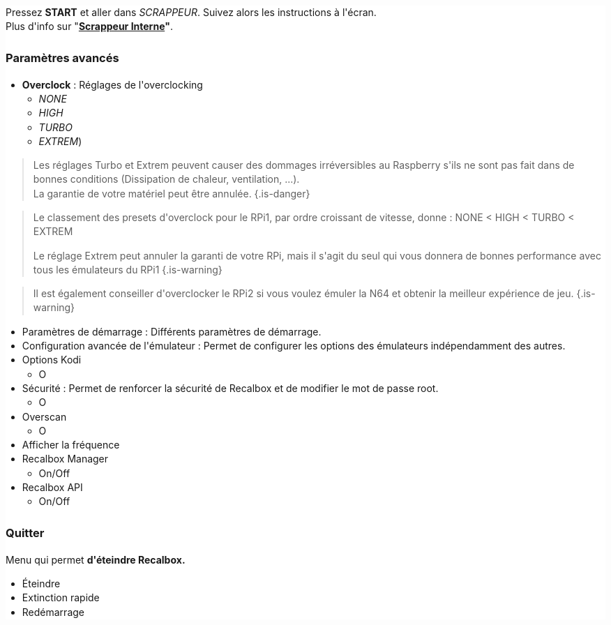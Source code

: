 Pressez **START** et aller dans _SCRAPPEUR_. Suivez alors les instructions à l'écran.  
Plus d'info sur "[**Scrappeur Interne**](/fr/usage-basique/fonctionnalites/scrapeur-interne)**"**.



### Paramètres avancés

* **Overclock** : Réglages de l'overclocking 
  * _NONE_
  * _HIGH_
  * _TURBO_
  * _EXTREM_\)


>Les réglages Turbo et Extrem peuvent causer des dommages irréversibles au Raspberry s'ils ne sont pas fait dans de bonnes conditions \(Dissipation de chaleur, ventilation, ...\).  
>La garantie de votre matériel peut être annulée.
{.is-danger}


>Le classement des presets d'overclock pour le RPi1, par ordre croissant de vitesse, donne : NONE &lt; HIGH &lt; TURBO &lt; EXTREM
>
>Le réglage Extrem peut annuler la garanti de votre RPi, mais il s'agit du seul qui vous donnera de bonnes performance avec tous les émulateurs du RPi1
{.is-warning}


>Il est également conseiller d'overclocker le RPi2 si vous voulez émuler la N64 et obtenir la meilleur expérience de jeu.
{.is-warning}

* Paramètres de démarrage : Différents paramètres de démarrage. 
* Configuration avancée de l'émulateur : Permet de configurer les options des émulateurs indépendamment des autres. 
* Options Kodi
  * O
* Sécurité : Permet de renforcer la sécurité de Recalbox et de modifier le mot de passe root.
  * O
* Overscan
  * O
* Afficher la fréquence
* Recalbox Manager
  * On/Off
* Recalbox API
  * On/Off



### Quitter

Menu qui permet **d'éteindre Recalbox.**

* Éteindre
* Extinction rapide
* Redémarrage
